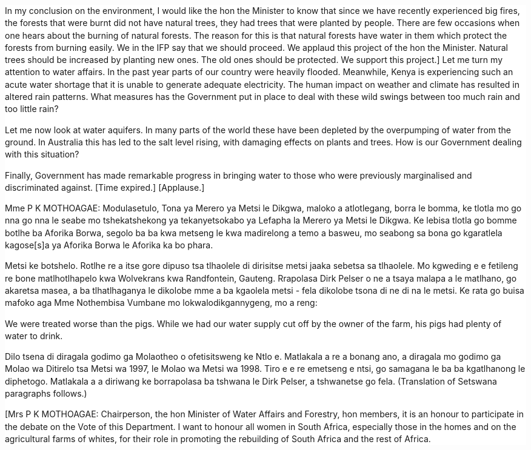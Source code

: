 In my conclusion on the environment, I would like the hon the Minister to
know that since we have recently experienced big fires, the forests that
were burnt did not have natural trees, they had trees that were planted by
people. There are few occasions when one hears about the burning of natural
forests. The reason for this is that natural forests have water in them
which protect the forests from burning easily. We in the IFP say that we
should proceed. We applaud this project of the hon the Minister. Natural
trees should be increased by planting new ones. The old ones should be
protected. We support this project.]
Let me turn my attention to water affairs. In the past year parts of our
country were heavily flooded. Meanwhile, Kenya is experiencing such an
acute water shortage that it is unable to generate adequate electricity.
The human impact on weather and climate has resulted in altered rain
patterns. What measures has the Government put in place to deal with these
wild swings between too much rain and too little rain?

Let me now look at water aquifers. In many parts of the world these have
been depleted by the overpumping of water from the ground. In Australia
this has led to the salt level rising, with damaging effects on plants and
trees. How is our Government dealing with this situation?

Finally, Government has made remarkable progress in bringing water to those
who were previously marginalised and discriminated against. [Time expired.]
[Applause.]

Mme P K MOTHOAGAE: Modulasetulo, Tona ya Merero ya Metsi le Dikgwa, maloko
a atlotlegang, borra le bomma, ke tlotla mo go nna go nna le seabe mo
tshekatshekong ya tekanyetsokabo ya Lefapha la Merero ya Metsi le Dikgwa.
Ke lebisa tlotla go bomme botlhe ba Aforika Borwa, segolo ba ba kwa metseng
le kwa madirelong a temo a basweu, mo seabong sa bona go kgaratlela
kagose[s]a ya Aforika Borwa le Aforika ka bo phara.

Metsi ke botshelo. Rotlhe re a itse gore dipuso tsa tlhaolele di dirisitse
metsi jaaka sebetsa sa tlhaolele. Mo kgweding e e fetileng re bone
matlhotlhapelo kwa Wolvekrans kwa Randfontein, Gauteng. Rrapolasa Dirk
Pelser o ne a tsaya malapa a le matlhano, go akaretsa masea, a ba
tlhatlhaganya le dikolobe mme a ba kgaolela metsi - fela dikolobe tsona di
ne di na le metsi. Ke rata go buisa mafoko aga Mme Nothembisa Vumbane mo
lokwalodikgannygeng, mo a reng:


  We were treated worse than the pigs. While we had our water supply cut
  off by the owner of the farm, his pigs had plenty of water to drink.

Dilo tsena di diragala godimo ga Molaotheo o ofetisitsweng ke Ntlo e.
Matlakala a re a bonang ano, a diragala mo godimo ga Molao wa Ditirelo tsa
Metsi wa 1997, le Molao wa Metsi wa 1998. Tiro e e re emetseng e ntsi, go
samagana le ba ba kgatlhanong le diphetogo. Matlakala a a diriwang ke
borrapolasa ba tshwana le Dirk Pelser, a tshwanetse go fela. (Translation
of Setswana paragraphs follows.)

[Mrs P K MOTHOAGAE: Chairperson, the hon Minister of Water Affairs and
Forestry, hon members, it is an honour to participate in the debate on the
Vote of this Department. I want to honour all women in South Africa,
especially those in the homes and on the agricultural farms of whites, for
their role in promoting the rebuilding of South Africa and the rest of
Africa.
 